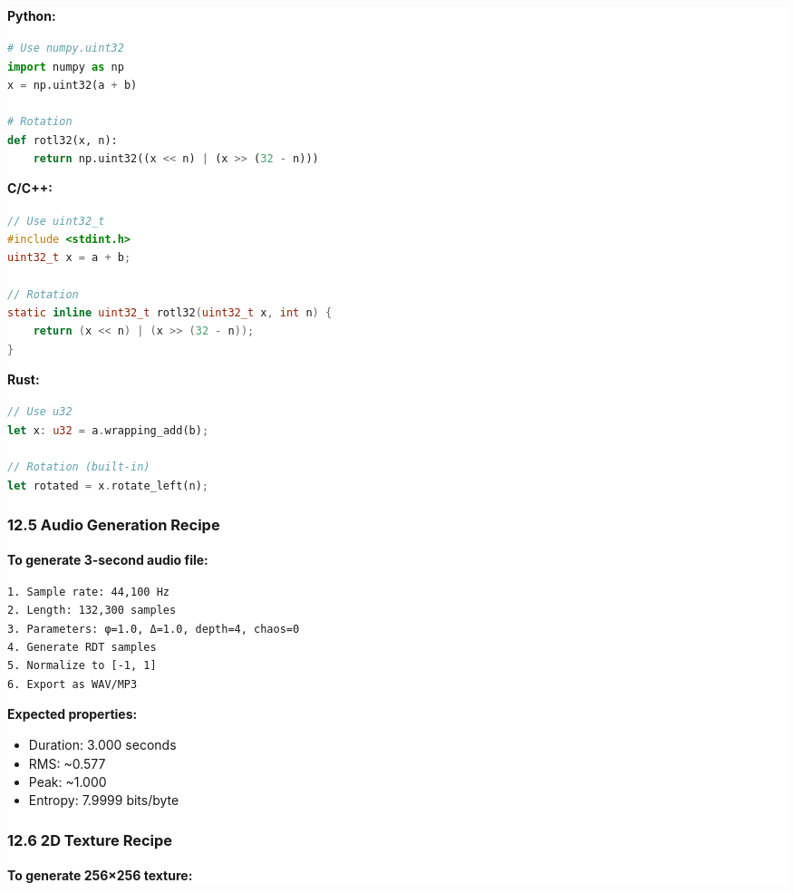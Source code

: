 **Python:**
```python
# Use numpy.uint32
import numpy as np
x = np.uint32(a + b)

# Rotation
def rotl32(x, n):
    return np.uint32((x << n) | (x >> (32 - n)))
```

**C/C++:**
```c
// Use uint32_t
#include <stdint.h>
uint32_t x = a + b;

// Rotation
static inline uint32_t rotl32(uint32_t x, int n) {
    return (x << n) | (x >> (32 - n));
}
```

**Rust:**
```rust
// Use u32
let x: u32 = a.wrapping_add(b);

// Rotation (built-in)
let rotated = x.rotate_left(n);
```

### 12.5 Audio Generation Recipe

**To generate 3-second audio file:**

```
1. Sample rate: 44,100 Hz
2. Length: 132,300 samples
3. Parameters: φ=1.0, Δ=1.0, depth=4, chaos=0
4. Generate RDT samples
5. Normalize to [-1, 1]
6. Export as WAV/MP3
```

**Expected properties:**
- Duration: 3.000 seconds
- RMS: ~0.577
- Peak: ~1.000
- Entropy: 7.9999 bits/byte

### 12.6 2D Texture Recipe

**To generate 256×256 texture:**
